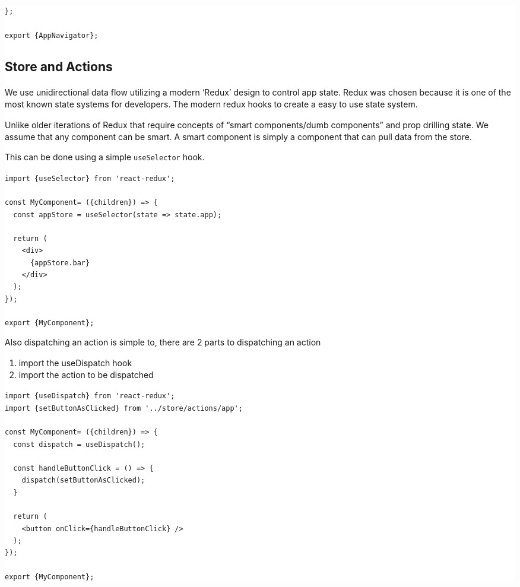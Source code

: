 ```
};

export {AppNavigator};
```

## Store and Actions

We use unidirectional data flow utilizing a modern ‘Redux’ design to control app state. Redux was chosen because it is one of the most known state systems for developers. The modern redux hooks to create a easy to use state system.

Unlike older iterations of Redux that require concepts of “smart components/dumb components” and prop drilling state. We assume that any component can be smart. A smart component is simply a component that can pull data from the store.

This can be done using a simple `useSelector` hook.

```
import {useSelector} from 'react-redux';

const MyComponent= ({children}) => {
  const appStore = useSelector(state => state.app);

  return (
    <div>
      {appStore.bar}
    </div>
  );
});

export {MyComponent};
```

Also dispatching an action is simple to, there are 2 parts to dispatching an action

1. import the useDispatch hook
2. import the action to be dispatched

```
import {useDispatch} from 'react-redux';
import {setButtonAsClicked} from '../store/actions/app';

const MyComponent= ({children}) => {
  const dispatch = useDispatch();

  const handleButtonClick = () => {
    dispatch(setButtonAsClicked);
  }

  return (
    <button onClick={handleButtonClick} />
  );
});

export {MyComponent};
```
